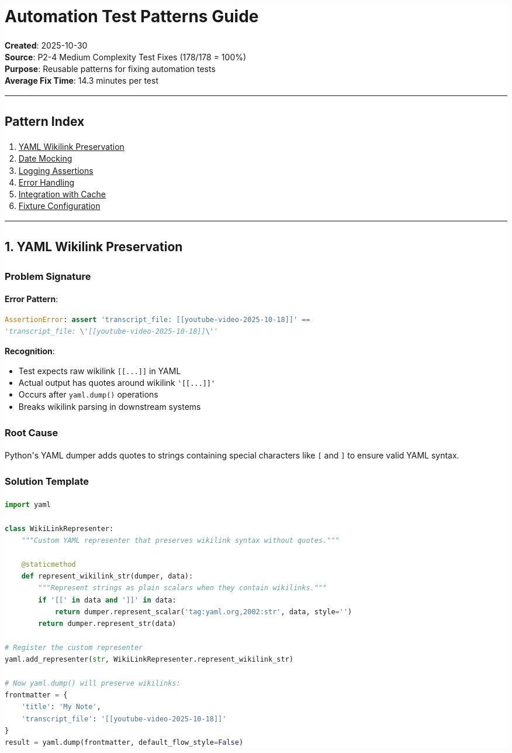 # Automation Test Patterns Guide

**Created**: 2025-10-30  
**Source**: P2-4 Medium Complexity Test Fixes (178/178 = 100%)  
**Purpose**: Reusable patterns for fixing automation tests  
**Average Fix Time**: 14.3 minutes per test

---

## Pattern Index

1. [YAML Wikilink Preservation](#1-yaml-wikilink-preservation)
2. [Date Mocking](#2-date-mocking)
3. [Logging Assertions](#3-logging-assertions)
4. [Error Handling](#4-error-handling)
5. [Integration with Cache](#5-integration-with-cache)
6. [Fixture Configuration](#6-fixture-configuration)

---

## 1. YAML Wikilink Preservation

### Problem Signature
**Error Pattern**:
```python
AssertionError: assert 'transcript_file: [[youtube-video-2025-10-18]]' == 
'transcript_file: \'[[youtube-video-2025-10-18]]\''
```

**Recognition**:
- Test expects raw wikilink `[[...]]` in YAML
- Actual output has quotes around wikilink `'[[...]]'`
- Occurs after `yaml.dump()` operations
- Breaks wikilink parsing in downstream systems

### Root Cause
Python's YAML dumper adds quotes to strings containing special characters like `[` and `]` to ensure valid YAML syntax.

### Solution Template
```python
import yaml

class WikiLinkRepresenter:
    """Custom YAML representer that preserves wikilink syntax without quotes."""
    
    @staticmethod
    def represent_wikilink_str(dumper, data):
        """Represent strings as plain scalars when they contain wikilinks."""
        if '[[' in data and ']]' in data:
            return dumper.represent_scalar('tag:yaml.org,2002:str', data, style='')
        return dumper.represent_str(data)

# Register the custom representer
yaml.add_representer(str, WikiLinkRepresenter.represent_wikilink_str)

# Now yaml.dump() will preserve wikilinks:
frontmatter = {
    'title': 'My Note',
    'transcript_file': '[[youtube-video-2025-10-18]]'
}
result = yaml.dump(frontmatter, default_flow_style=False)
```
